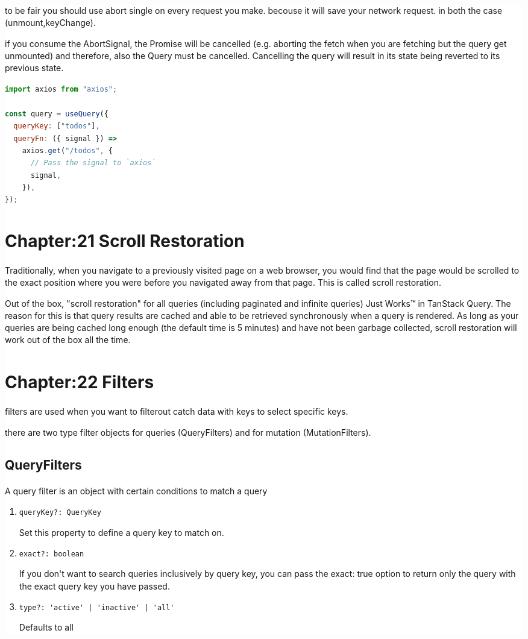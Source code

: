 to be fair you should use abort single on every request you make. becouse it will save your network request. in both the case (unmount,keyChange).

if you consume the AbortSignal, the Promise will be cancelled (e.g. aborting the fetch when you are fetching but the query get unmounted) and therefore, also the Query must be cancelled. Cancelling the query will result in its state being reverted to its previous state.

```js
import axios from "axios";

const query = useQuery({
  queryKey: ["todos"],
  queryFn: ({ signal }) =>
    axios.get("/todos", {
      // Pass the signal to `axios`
      signal,
    }),
});
```

# Chapter:21 Scroll Restoration

Traditionally, when you navigate to a previously visited page on a web browser, you would find that the page would be scrolled to the exact position where you were before you navigated away from that page. This is called scroll restoration.

Out of the box, "scroll restoration" for all queries (including paginated and infinite queries) Just Works™️ in TanStack Query. The reason for this is that query results are cached and able to be retrieved synchronously when a query is rendered. As long as your queries are being cached long enough (the default time is 5 minutes) and have not been garbage collected, scroll restoration will work out of the box all the time.

# Chapter:22 Filters

filters are used when you want to filterout catch data with keys to select specific keys.

there are two type filter objects for queries (QueryFilters) and for mutation (MutationFilters).

## QueryFilters

A query filter is an object with certain conditions to match a query

1. `queryKey?: QueryKey`

   Set this property to define a query key to match on.

2. `exact?: boolean`

   If you don't want to search queries inclusively by query key, you can pass the exact: true option to return only the query with the exact query key you have passed.

3. `type?: 'active' | 'inactive' | 'all'`

   Defaults to all
